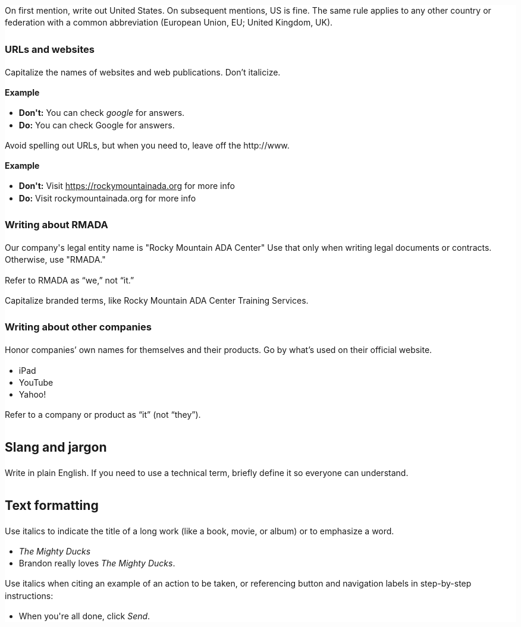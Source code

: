 On first mention, write out United States. On subsequent mentions, US is fine. The same rule applies to any other country or federation with a common abbreviation (European Union, EU; United Kingdom, UK).

### URLs and websites

Capitalize the names of websites and web publications. Don’t italicize.

**Example**
- **Don't:** You can check *google* for answers.
- **Do:** You can check Google for answers.

Avoid spelling out URLs, but when you need to, leave off the http://www.

**Example**
- **Don't:** Visit https://rockymountainada.org for more info
- **Do:** Visit rockymountainada.org for more info

### Writing about RMADA

Our company's legal entity name is "Rocky Mountain ADA Center" Use that only when writing legal documents or contracts. Otherwise, use "RMADA."

Refer to RMADA as “we,” not “it.”

Capitalize branded terms, like Rocky Mountain ADA Center Training Services.

### Writing about other companies

Honor companies’ own names for themselves and their products. Go by what’s used on their official website.

- iPad
- YouTube
- Yahoo!

Refer to a company or product as “it” (not “they”).

## Slang and jargon

Write in plain English. If you need to use a technical term, briefly define it so everyone can understand.

## Text formatting

Use italics to indicate the title of a long work (like a book, movie, or album) or to emphasize a word.

- _The Mighty Ducks_
- Brandon really loves _The Mighty Ducks_.

Use italics when citing an example of an action to be taken, or referencing button and navigation labels in step-by-step instructions:

- When you're all done, click _Send_.
